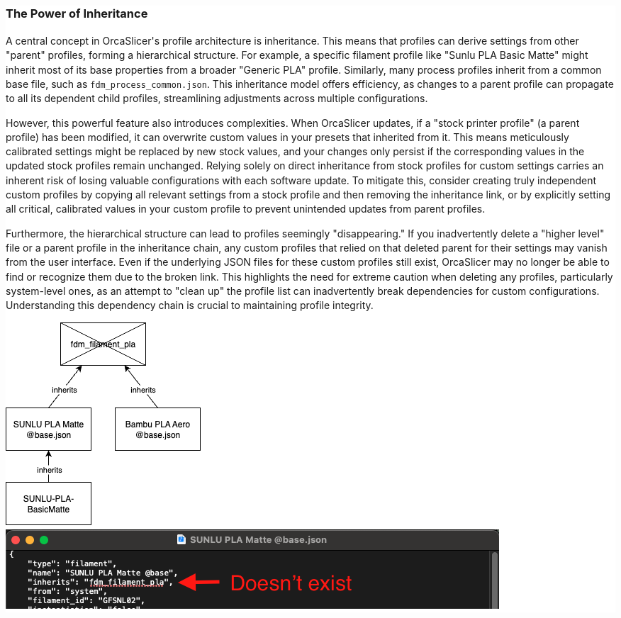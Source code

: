 ### The Power of Inheritance

A central concept in OrcaSlicer's profile architecture is inheritance. This means that profiles can derive settings from other "parent" profiles, forming a hierarchical structure. For example, a specific filament profile like "Sunlu PLA Basic Matte" might inherit most of its base properties from a broader "Generic PLA" profile. Similarly, many process profiles inherit from a common base file, such as `fdm_process_common.json`. This inheritance model offers efficiency, as changes to a parent profile can propagate to all its dependent child profiles, streamlining adjustments across multiple configurations.

However, this powerful feature also introduces complexities. When OrcaSlicer updates, if a "stock printer profile" (a parent profile) has been modified, it can overwrite custom values in your presets that inherited from it. This means meticulously calibrated settings might be replaced by new stock values, and your changes only persist if the corresponding values in the updated stock profiles remain unchanged. Relying solely on direct inheritance from stock profiles for custom settings carries an inherent risk of losing valuable configurations with each software update. To mitigate this, consider creating truly independent custom profiles by copying all relevant settings from a stock profile and then removing the inheritance link, or by explicitly setting all critical, calibrated values in your custom profile to prevent unintended updates from parent profiles.

Furthermore, the hierarchical structure can lead to profiles seemingly "disappearing." If you inadvertently delete a "higher level" file or a parent profile in the inheritance chain, any custom profiles that relied on that deleted parent for their settings may vanish from the user interface. Even if the underlying JSON files for these custom profiles still exist, OrcaSlicer may no longer be able to find or recognize them due to the broken link. This highlights the need for extreme caution when deleting any profiles, particularly system-level ones, as an attempt to "clean up" the profile list can inadvertently break dependencies for custom configurations. Understanding this dependency chain is crucial to maintaining profile integrity.

![Flowchart illustrating profile inheritance from System to User profiles, showing how a deleted parent can break child links](../images/profiles/profile-inheritance-1.png)
![Json file of parent profile](../images/profiles/profile-inheritance-2.png)
